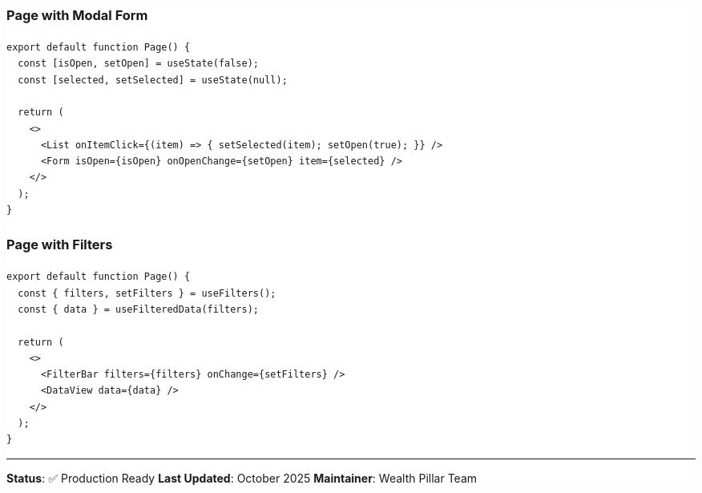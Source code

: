 ### Page with Modal Form

```tsx
export default function Page() {
  const [isOpen, setOpen] = useState(false);
  const [selected, setSelected] = useState(null);

  return (
    <>
      <List onItemClick={(item) => { setSelected(item); setOpen(true); }} />
      <Form isOpen={isOpen} onOpenChange={setOpen} item={selected} />
    </>
  );
}
```

### Page with Filters

```tsx
export default function Page() {
  const { filters, setFilters } = useFilters();
  const { data } = useFilteredData(filters);

  return (
    <>
      <FilterBar filters={filters} onChange={setFilters} />
      <DataView data={data} />
    </>
  );
}
```

---

**Status**: ✅ Production Ready
**Last Updated**: October 2025
**Maintainer**: Wealth Pillar Team
